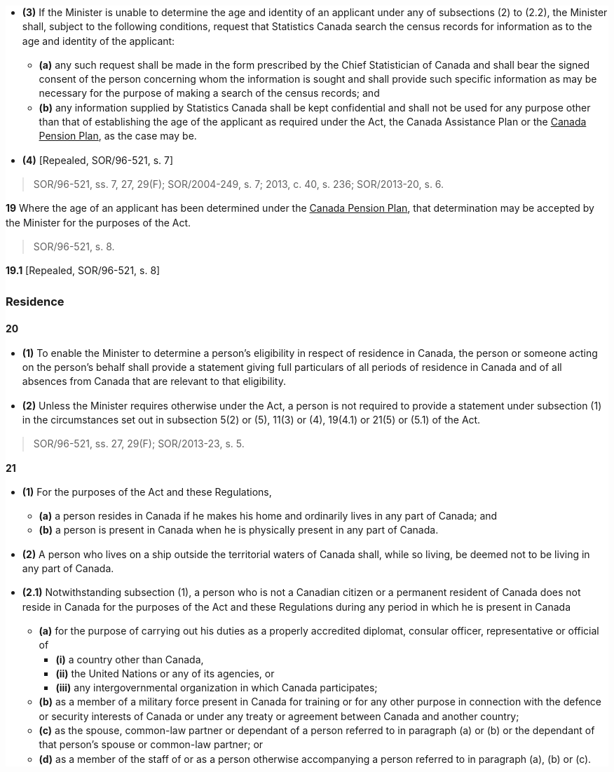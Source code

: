 - **(3)** If the Minister is unable to determine the age and identity of an applicant under any of subsections (2) to (2.2), the Minister shall, subject to the following conditions, request that Statistics Canada search the census records for information as to the age and identity of the applicant:
	- **(a)** any such request shall be made in the form prescribed by the Chief Statistician of Canada and shall bear the signed consent of the person concerning whom the information is sought and shall provide such specific information as may be necessary for the purpose of making a search of the census records; and
	- **(b)** any information supplied by Statistics Canada shall be kept confidential and shall not be used for any purpose other than that of establishing the age of the applicant as required under the Act, the Canada Assistance Plan or the [Canada Pension Plan](/en/Acts/Revised%20Statutes%20of%20Canada/C/C-8.md), as the case may be.

- **(4)** [Repealed, SOR/96-521, s. 7]
> SOR/96-521, ss. 7, 27, 29(F); SOR/2004-249, s. 7; 2013, c. 40, s. 236; SOR/2013-20, s. 6.




**19** Where the age of an applicant has been determined under the [Canada Pension Plan](/en/Acts/Revised%20Statutes%20of%20Canada/C/C-8.md), that determination may be accepted by the Minister for the purposes of the Act.
> SOR/96-521, s. 8.




**19.1** [Repealed, SOR/96-521, s. 8]




### Residence


**20** 

- **(1)** To enable the Minister to determine a person’s eligibility in respect of residence in Canada, the person or someone acting on the person’s behalf shall provide a statement giving full particulars of all periods of residence in Canada and of all absences from Canada that are relevant to that eligibility.

- **(2)** Unless the Minister requires otherwise under the Act, a person is not required to provide a statement under subsection (1) in the circumstances set out in subsection 5(2) or (5), 11(3) or (4), 19(4.1) or 21(5) or (5.1) of the Act.
> SOR/96-521, ss. 27, 29(F); SOR/2013-23, s. 5.




**21** 

- **(1)** For the purposes of the Act and these Regulations,
	- **(a)** a person resides in Canada if he makes his home and ordinarily lives in any part of Canada; and
	- **(b)** a person is present in Canada when he is physically present in any part of Canada.

- **(2)** A person who lives on a ship outside the territorial waters of Canada shall, while so living, be deemed not to be living in any part of Canada.

- **(2.1)** Notwithstanding subsection (1), a person who is not a Canadian citizen or a permanent resident of Canada does not reside in Canada for the purposes of the Act and these Regulations during any period in which he is present in Canada
	- **(a)** for the purpose of carrying out his duties as a properly accredited diplomat, consular officer, representative or official of
		- **(i)** a country other than Canada,
		- **(ii)** the United Nations or any of its agencies, or
		- **(iii)** any intergovernmental organization in which Canada participates;
	- **(b)** as a member of a military force present in Canada for training or for any other purpose in connection with the defence or security interests of Canada or under any treaty or agreement between Canada and another country;
	- **(c)** as the spouse, common-law partner or dependant of a person referred to in paragraph (a) or (b) or the dependant of that person’s spouse or common-law partner; or
	- **(d)** as a member of the staff of or as a person otherwise accompanying a person referred to in paragraph (a), (b) or (c).